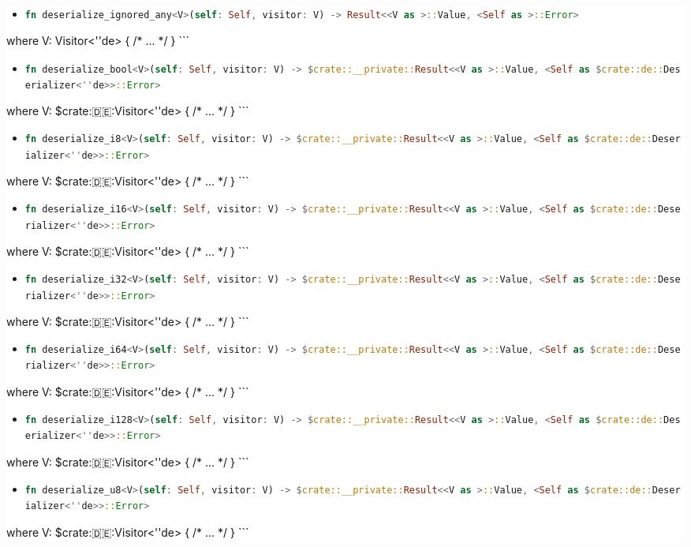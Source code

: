   - ```rust
    fn deserialize_ignored_any<V>(self: Self, visitor: V) -> Result<<V as >::Value, <Self as >::Error>
where
    V: Visitor<''de> { /* ... */ }
    ```

  - ```rust
    fn deserialize_bool<V>(self: Self, visitor: V) -> $crate::__private::Result<<V as >::Value, <Self as $crate::de::Deserializer<''de>>::Error>
where
    V: $crate::de::Visitor<''de> { /* ... */ }
    ```

  - ```rust
    fn deserialize_i8<V>(self: Self, visitor: V) -> $crate::__private::Result<<V as >::Value, <Self as $crate::de::Deserializer<''de>>::Error>
where
    V: $crate::de::Visitor<''de> { /* ... */ }
    ```

  - ```rust
    fn deserialize_i16<V>(self: Self, visitor: V) -> $crate::__private::Result<<V as >::Value, <Self as $crate::de::Deserializer<''de>>::Error>
where
    V: $crate::de::Visitor<''de> { /* ... */ }
    ```

  - ```rust
    fn deserialize_i32<V>(self: Self, visitor: V) -> $crate::__private::Result<<V as >::Value, <Self as $crate::de::Deserializer<''de>>::Error>
where
    V: $crate::de::Visitor<''de> { /* ... */ }
    ```

  - ```rust
    fn deserialize_i64<V>(self: Self, visitor: V) -> $crate::__private::Result<<V as >::Value, <Self as $crate::de::Deserializer<''de>>::Error>
where
    V: $crate::de::Visitor<''de> { /* ... */ }
    ```

  - ```rust
    fn deserialize_i128<V>(self: Self, visitor: V) -> $crate::__private::Result<<V as >::Value, <Self as $crate::de::Deserializer<''de>>::Error>
where
    V: $crate::de::Visitor<''de> { /* ... */ }
    ```

  - ```rust
    fn deserialize_u8<V>(self: Self, visitor: V) -> $crate::__private::Result<<V as >::Value, <Self as $crate::de::Deserializer<''de>>::Error>
where
    V: $crate::de::Visitor<''de> { /* ... */ }
    ```

